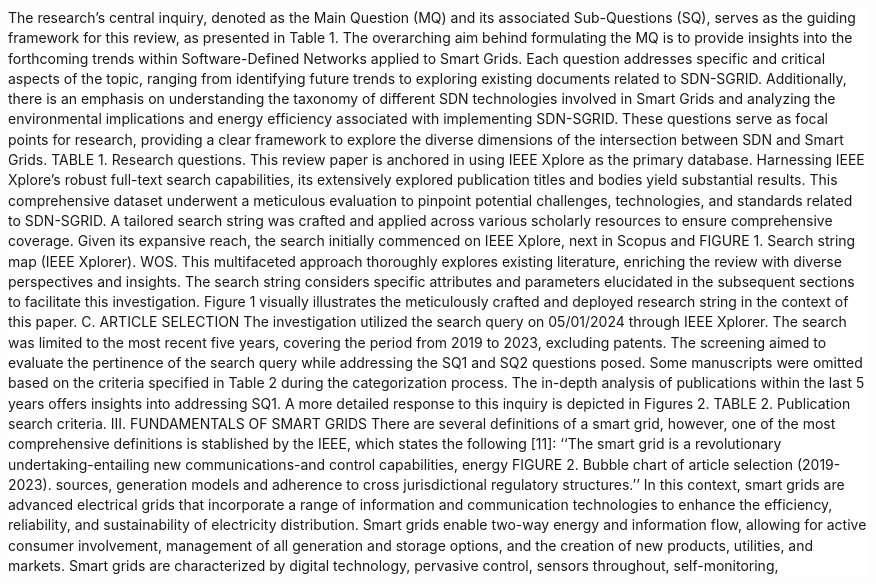 The research’s central inquiry, denoted as the Main Question
(MQ) and its associated Sub-Questions (SQ), serves as
the guiding framework for this review, as presented in
Table 1. The overarching aim behind formulating the MQ
is to provide insights into the forthcoming trends within
Software-Defined Networks applied to Smart Grids. Each
question addresses specific and critical aspects of the topic,
ranging from identifying future trends to exploring existing
documents related to SDN-SGRID. Additionally, there is
an emphasis on understanding the taxonomy of different
SDN technologies involved in Smart Grids and analyzing the
environmental implications and energy efficiency associated
with implementing SDN-SGRID. These questions serve as
focal points for research, providing a clear framework to
explore the diverse dimensions of the intersection between
SDN and Smart Grids.
TABLE 1. Research questions.
This review paper is anchored in using IEEE Xplore as the
primary database. Harnessing IEEE Xplore’s robust full-text
search capabilities, its extensively explored publication titles
and bodies yield substantial results. This comprehensive
dataset underwent a meticulous evaluation to pinpoint
potential challenges, technologies, and standards related
to SDN-SGRID. A tailored search string was crafted and
applied across various scholarly resources to ensure comprehensive coverage. Given its expansive reach, the search
initially commenced on IEEE Xplore, next in Scopus and
FIGURE 1. Search string map (IEEE Xplorer).
WOS. This multifaceted approach thoroughly explores existing literature, enriching the review with diverse perspectives
and insights. The search string considers specific attributes
and parameters elucidated in the subsequent sections to
facilitate this investigation. Figure 1 visually illustrates the
meticulously crafted and deployed research string in the
context of this paper.
C. ARTICLE SELECTION
The investigation utilized the search query on 05/01/2024
through IEEE Xplorer. The search was limited to the most
recent five years, covering the period from 2019 to 2023,
excluding patents. The screening aimed to evaluate the
pertinence of the search query while addressing the SQ1 and
SQ2 questions posed. Some manuscripts were omitted based
on the criteria specified in Table 2 during the categorization
process. The in-depth analysis of publications within the last
5 years offers insights into addressing SQ1. A more detailed
response to this inquiry is depicted in Figures 2.
TABLE 2. Publication search criteria.
III. FUNDAMENTALS OF SMART GRIDS
There are several definitions of a smart grid, however, one of
the most comprehensive definitions is stablished by the IEEE,
which states the following [11]:
‘‘The smart grid is a revolutionary undertaking-entailing
new communications-and control capabilities, energy
FIGURE 2. Bubble chart of article selection (2019-2023).
sources, generation models and adherence to cross jurisdictional regulatory structures.’’
In this context, smart grids are advanced electrical grids
that incorporate a range of information and communication
technologies to enhance the efficiency, reliability, and
sustainability of electricity distribution. Smart grids enable
two-way energy and information flow, allowing for active
consumer involvement, management of all generation and
storage options, and the creation of new products, utilities,
and markets. Smart grids are characterized by digital technology, pervasive control, sensors throughout, self-monitoring,